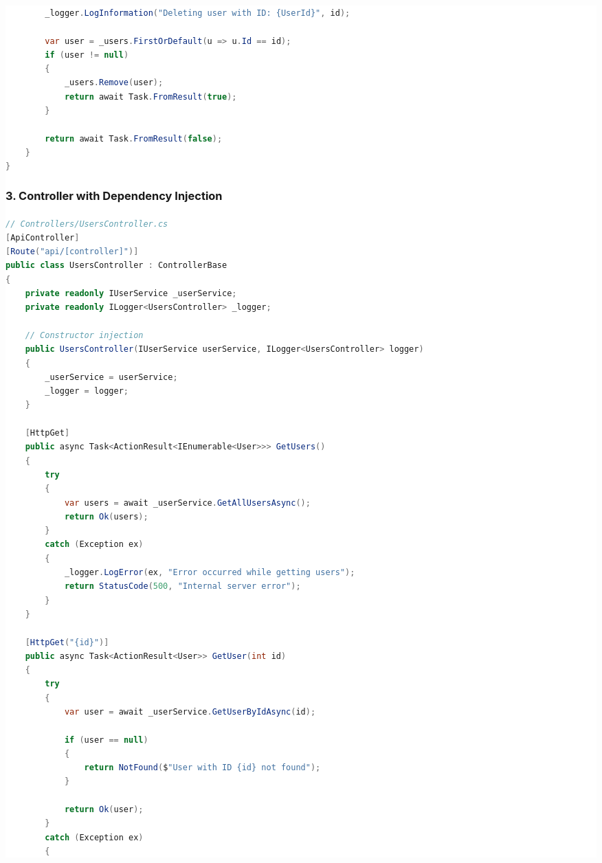 ```csharp
        _logger.LogInformation("Deleting user with ID: {UserId}", id);
        
        var user = _users.FirstOrDefault(u => u.Id == id);
        if (user != null)
        {
            _users.Remove(user);
            return await Task.FromResult(true);
        }
        
        return await Task.FromResult(false);
    }
}
```

### 3. Controller with Dependency Injection

```csharp
// Controllers/UsersController.cs
[ApiController]
[Route("api/[controller]")]
public class UsersController : ControllerBase
{
    private readonly IUserService _userService;
    private readonly ILogger<UsersController> _logger;

    // Constructor injection
    public UsersController(IUserService userService, ILogger<UsersController> logger)
    {
        _userService = userService;
        _logger = logger;
    }

    [HttpGet]
    public async Task<ActionResult<IEnumerable<User>>> GetUsers()
    {
        try
        {
            var users = await _userService.GetAllUsersAsync();
            return Ok(users);
        }
        catch (Exception ex)
        {
            _logger.LogError(ex, "Error occurred while getting users");
            return StatusCode(500, "Internal server error");
        }
    }

    [HttpGet("{id}")]
    public async Task<ActionResult<User>> GetUser(int id)
    {
        try
        {
            var user = await _userService.GetUserByIdAsync(id);
            
            if (user == null)
            {
                return NotFound($"User with ID {id} not found");
            }
            
            return Ok(user);
        }
        catch (Exception ex)
        {
```